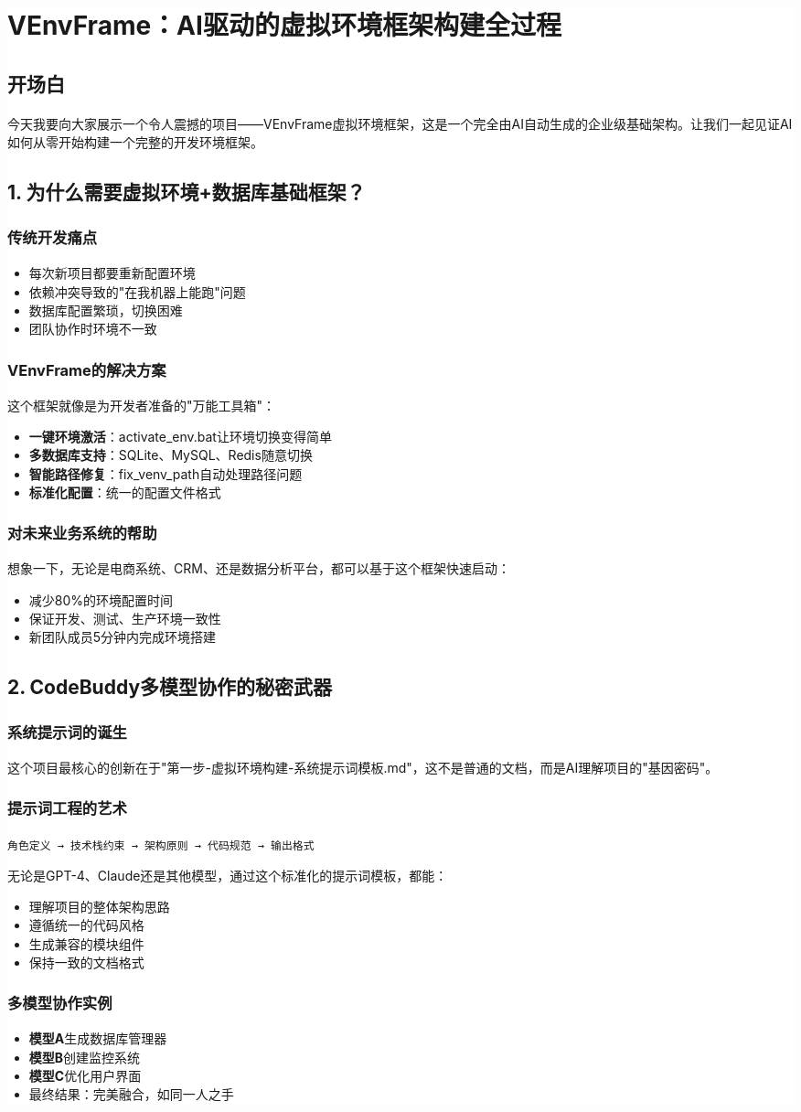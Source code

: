 # VEnvFrame：AI驱动的虚拟环境框架构建全过程

## 开场白
今天我要向大家展示一个令人震撼的项目——VEnvFrame虚拟环境框架，这是一个完全由AI自动生成的企业级基础架构。让我们一起见证AI如何从零开始构建一个完整的开发环境框架。

## 1. 为什么需要虚拟环境+数据库基础框架？

### 传统开发痛点
- 每次新项目都要重新配置环境
- 依赖冲突导致的"在我机器上能跑"问题
- 数据库配置繁琐，切换困难
- 团队协作时环境不一致

### VEnvFrame的解决方案
这个框架就像是为开发者准备的"万能工具箱"：
- **一键环境激活**：activate_env.bat让环境切换变得简单
- **多数据库支持**：SQLite、MySQL、Redis随意切换
- **智能路径修复**：fix_venv_path自动处理路径问题
- **标准化配置**：统一的配置文件格式

### 对未来业务系统的帮助
想象一下，无论是电商系统、CRM、还是数据分析平台，都可以基于这个框架快速启动：
- 减少80%的环境配置时间
- 保证开发、测试、生产环境一致性
- 新团队成员5分钟内完成环境搭建

## 2. CodeBuddy多模型协作的秘密武器

### 系统提示词的诞生
这个项目最核心的创新在于"第一步-虚拟环境构建-系统提示词模板.md"，这不是普通的文档，而是AI理解项目的"基因密码"。

### 提示词工程的艺术
```
角色定义 → 技术栈约束 → 架构原则 → 代码规范 → 输出格式
```

无论是GPT-4、Claude还是其他模型，通过这个标准化的提示词模板，都能：
- 理解项目的整体架构思路
- 遵循统一的代码风格
- 生成兼容的模块组件
- 保持一致的文档格式

### 多模型协作实例
- **模型A**生成数据库管理器
- **模型B**创建监控系统
- **模型C**优化用户界面
- 最终结果：完美融合，如同一人之手
